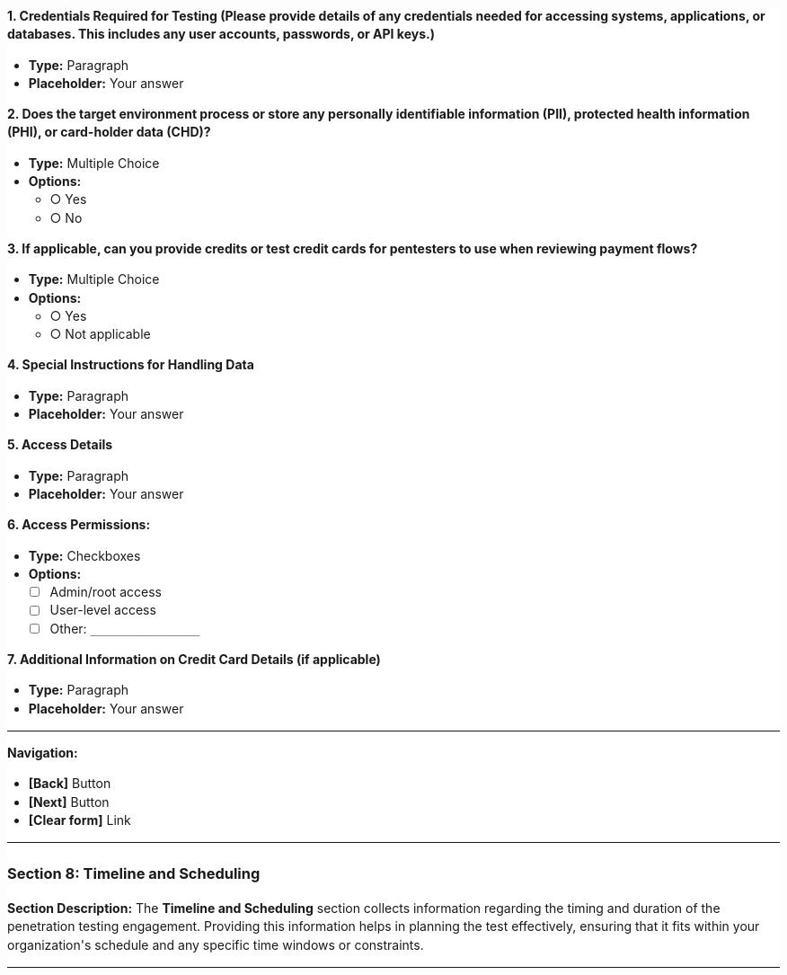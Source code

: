 
**1. Credentials Required for Testing (Please provide details of any credentials needed for accessing systems, applications, or databases. This includes any user accounts, passwords, or API keys.)**
   - **Type:** Paragraph
   - **Placeholder:** Your answer

**2. Does the target environment process or store any personally identifiable information (PII), protected health information (PHI), or card-holder data (CHD)?**
   - **Type:** Multiple Choice
   - **Options:**
     - ○ Yes
     - ○ No

**3. If applicable, can you provide credits or test credit cards for pentesters to use when reviewing payment flows?**
   - **Type:** Multiple Choice
   - **Options:**
     - ○ Yes
     - ○ Not applicable

**4. Special Instructions for Handling Data**
   - **Type:** Paragraph
   - **Placeholder:** Your answer

**5. Access Details**
   - **Type:** Paragraph
   - **Placeholder:** Your answer

**6. Access Permissions:**
   - **Type:** Checkboxes
   - **Options:**
     - [ ] Admin/root access
     - [ ] User-level access
     - [ ] Other: `_________________`

**7. Additional Information on Credit Card Details (if applicable)**
   - **Type:** Paragraph
   - **Placeholder:** Your answer

---

**Navigation:**
- **[Back]** Button
- **[Next]** Button
- **[Clear form]** Link
---
### **Section 8: Timeline and Scheduling**

**Section Description:**
The **Timeline and Scheduling** section collects information regarding the timing and duration of the penetration testing engagement. Providing this information helps in planning the test effectively, ensuring that it fits within your organization's schedule and any specific time windows or constraints.

---
